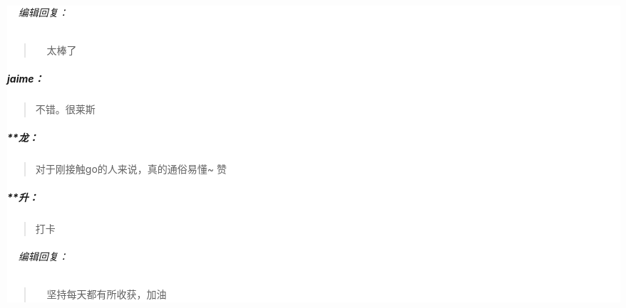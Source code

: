  ###### &nbsp;&nbsp;&nbsp; 编辑回复：
> &nbsp;&nbsp;&nbsp; 太棒了

##### jaime：
> 不错。很莱斯

##### **龙：
> 对于刚接触go的人来说，真的通俗易懂~ 赞

##### **升：
> 打卡

 ###### &nbsp;&nbsp;&nbsp; 编辑回复：
> &nbsp;&nbsp;&nbsp; 坚持每天都有所收获，加油

